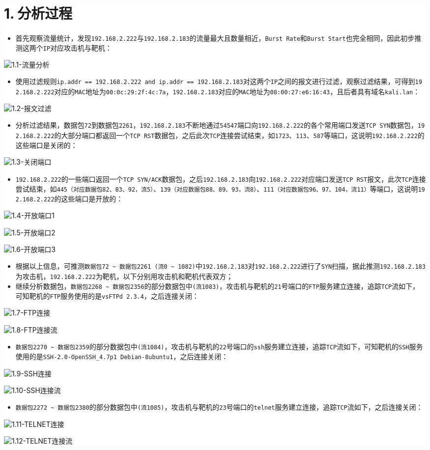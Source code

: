 # 1. 分析过程

- 首先观察流量统计，发现`192.168.2.222`与`192.168.2.183`的流量最大且数量相近，`Burst Rate`和`Burst Start`也完全相同，因此初步推测这两个`IP`对应攻击机与靶机：

![1.1-流量分析](https://raw.githubusercontent.com/BIIIANG/pic/main/202204281632834.png)

- 使用过滤规则`ip.addr == 192.168.2.222 and ip.addr == 192.168.2.183`对这两个`IP`之间的报文进行过滤，观察过滤结果，可得到`192.168.2.222`对应的`MAC`地址为`00:0c:29:2f:4c:7a`，`192.168.2.183`对应的`MAC`地址为`08:00:27:e6:16:43`，且后者具有域名`kali.lan`：

![1.2-报文过滤](https://raw.githubusercontent.com/BIIIANG/pic/main/202204281638475.png)

- 分析过滤结果，数据包`72`到数据包`2261`，`192.168.2.183`不断地通过`54547`端口向`192.168.2.222`的各个常用端口发送`TCP SYN`数据包，`192.168.2.222`的大部分端口都返回一个`TCP RST`数据包，之后此次`TCP`连接尝试结束，如`1723`、`113`、`587`等端口，这说明`192.168.2.222`的这些端口是关闭的：

![1.3-关闭端口](https://raw.githubusercontent.com/BIIIANG/pic/main/202204281659299.png)

- `192.168.2.222`的一些端口返回一个`TCP SYN/ACK`数据包，之后`192.168.2.183`向`192.168.2.222`对应端口发送`TCP RST`报文，此次`TCP`连接尝试结束，如`445（对应数据包82、83、92，流5）`、`139（对应数据包88、89、93，流8）`、`111（对应数据包96、97、104，流11）`等端口，这说明`192.168.2.222`的这些端口是开放的：

![1.4-开放端口1](https://raw.githubusercontent.com/BIIIANG/pic/main/202204281702547.png)

![1.5-开放端口2](https://raw.githubusercontent.com/BIIIANG/pic/main/202204281702124.png)

![1.6-开放端口3](https://raw.githubusercontent.com/BIIIANG/pic/main/202204281702998.png)

- 根据以上信息，可推测`数据包72 ~ 数据包2261 (流0 ~ 1082)`中`192.168.2.183`对`192.168.2.222`进行了`SYN`扫描，据此推测`192.168.2.183`为攻击机，`192.168.2.222`为靶机，以下分别用攻击机和靶机代表双方；
- 继续分析数据包，`数据包2268 ~ 数据包2356`的部分数据包中`(流1083)`，攻击机与靶机的`21`号端口的`FTP`服务建立连接，追踪`TCP`流如下，可知靶机的`FTP`服务使用的是`vsFTPd 2.3.4`，之后连接关闭：

![1.7-FTP连接](https://raw.githubusercontent.com/BIIIANG/pic/main/202204281708775.png)

![1.8-FTP连接流](https://raw.githubusercontent.com/BIIIANG/pic/main/202204281715668.png)

- `数据包2270 ~ 数据包2359`的部分数据包中`(流1084)`，攻击机与靶机的`22`号端口的`ssh`服务建立连接，追踪`TCP`流如下，可知靶机的`SSH`服务使用的是`SSH-2.0-OpenSSH_4.7p1 Debian-8ubuntu1`，之后连接关闭：

![1.9-SSH连接](https://raw.githubusercontent.com/BIIIANG/pic/main/202204281709196.png)

![1.10-SSH连接流](https://raw.githubusercontent.com/BIIIANG/pic/main/202204281716523.png)

- `数据包2272 ~ 数据包2380`的部分数据包中`(流1085)`，攻击机与靶机的`23`号端口的`telnet`服务建立连接，追踪`TCP`流如下，之后连接关闭：

![1.11-TELNET连接](https://raw.githubusercontent.com/BIIIANG/pic/main/202204281716656.png)

![1.12-TELNET连接流](https://raw.githubusercontent.com/BIIIANG/pic/main/202204281716237.png)
